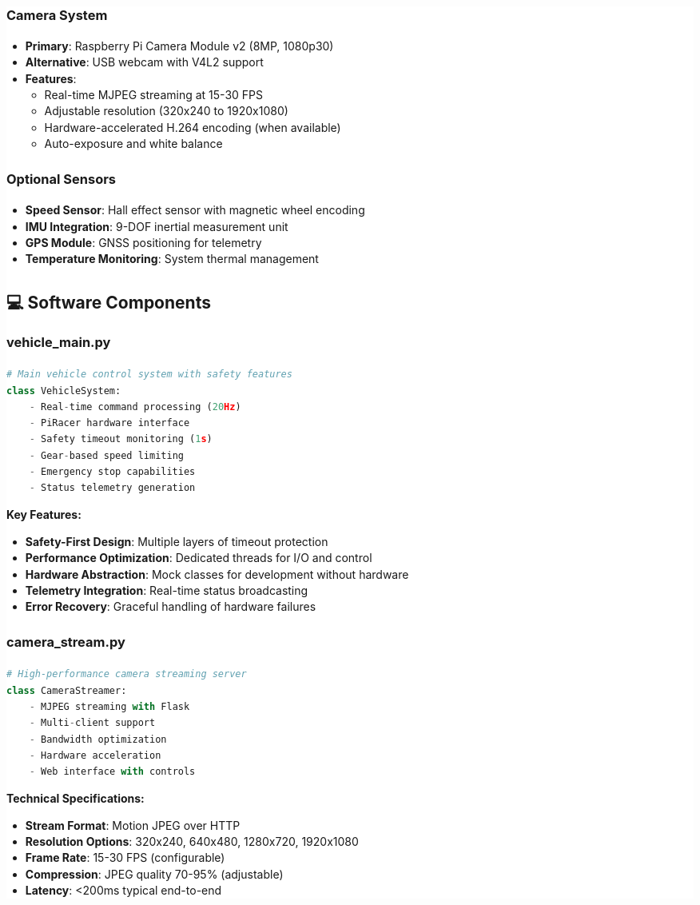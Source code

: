 ### Camera System
- **Primary**: Raspberry Pi Camera Module v2 (8MP, 1080p30)
- **Alternative**: USB webcam with V4L2 support
- **Features**:
  - Real-time MJPEG streaming at 15-30 FPS
  - Adjustable resolution (320x240 to 1920x1080)
  - Hardware-accelerated H.264 encoding (when available)
  - Auto-exposure and white balance

### Optional Sensors
- **Speed Sensor**: Hall effect sensor with magnetic wheel encoding
- **IMU Integration**: 9-DOF inertial measurement unit
- **GPS Module**: GNSS positioning for telemetry
- **Temperature Monitoring**: System thermal management

## 💻 Software Components

### vehicle_main.py
```python
# Main vehicle control system with safety features
class VehicleSystem:
    - Real-time command processing (20Hz)
    - PiRacer hardware interface
    - Safety timeout monitoring (1s)
    - Gear-based speed limiting
    - Emergency stop capabilities
    - Status telemetry generation
```

**Key Features:**
- **Safety-First Design**: Multiple layers of timeout protection
- **Performance Optimization**: Dedicated threads for I/O and control
- **Hardware Abstraction**: Mock classes for development without hardware
- **Telemetry Integration**: Real-time status broadcasting
- **Error Recovery**: Graceful handling of hardware failures

### camera_stream.py
```python
# High-performance camera streaming server
class CameraStreamer:
    - MJPEG streaming with Flask
    - Multi-client support
    - Bandwidth optimization
    - Hardware acceleration
    - Web interface with controls
```

**Technical Specifications:**
- **Stream Format**: Motion JPEG over HTTP
- **Resolution Options**: 320x240, 640x480, 1280x720, 1920x1080
- **Frame Rate**: 15-30 FPS (configurable)
- **Compression**: JPEG quality 70-95% (adjustable)
- **Latency**: <200ms typical end-to-end
